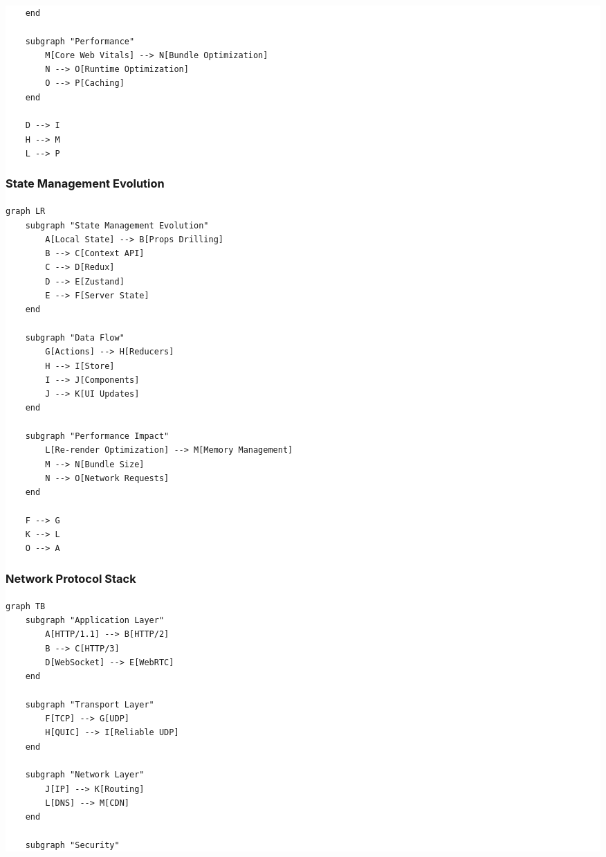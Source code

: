 ```mermaid
    end

    subgraph "Performance"
        M[Core Web Vitals] --> N[Bundle Optimization]
        N --> O[Runtime Optimization]
        O --> P[Caching]
    end

    D --> I
    H --> M
    L --> P
```

### State Management Evolution

```mermaid
graph LR
    subgraph "State Management Evolution"
        A[Local State] --> B[Props Drilling]
        B --> C[Context API]
        C --> D[Redux]
        D --> E[Zustand]
        E --> F[Server State]
    end

    subgraph "Data Flow"
        G[Actions] --> H[Reducers]
        H --> I[Store]
        I --> J[Components]
        J --> K[UI Updates]
    end

    subgraph "Performance Impact"
        L[Re-render Optimization] --> M[Memory Management]
        M --> N[Bundle Size]
        N --> O[Network Requests]
    end

    F --> G
    K --> L
    O --> A
```

### Network Protocol Stack

```mermaid
graph TB
    subgraph "Application Layer"
        A[HTTP/1.1] --> B[HTTP/2]
        B --> C[HTTP/3]
        D[WebSocket] --> E[WebRTC]
    end

    subgraph "Transport Layer"
        F[TCP] --> G[UDP]
        H[QUIC] --> I[Reliable UDP]
    end

    subgraph "Network Layer"
        J[IP] --> K[Routing]
        L[DNS] --> M[CDN]
    end

    subgraph "Security"
```